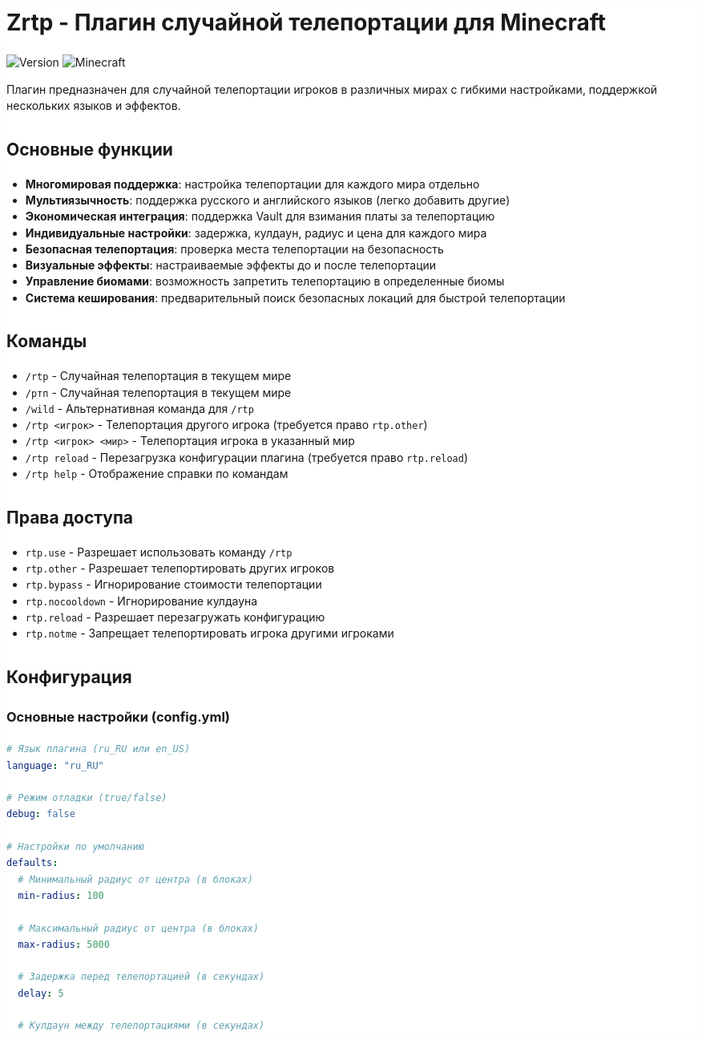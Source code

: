 # Zrtp - Плагин случайной телепортации для Minecraft

![Version](https://img.shields.io/badge/version-1.0.0-blue)
![Minecraft](https://img.shields.io/badge/Minecraft-1.21.4-green)

Плагин предназначен для случайной телепортации игроков в различных мирах с гибкими настройками, поддержкой нескольких языков и эффектов.

## Основные функции

- **Многомировая поддержка**: настройка телепортации для каждого мира отдельно
- **Мультиязычность**: поддержка русского и английского языков (легко добавить другие)
- **Экономическая интеграция**: поддержка Vault для взимания платы за телепортацию
- **Индивидуальные настройки**: задержка, кулдаун, радиус и цена для каждого мира
- **Безопасная телепортация**: проверка места телепортации на безопасность
- **Визуальные эффекты**: настраиваемые эффекты до и после телепортации
- **Управление биомами**: возможность запретить телепортацию в определенные биомы
- **Система кеширования**: предварительный поиск безопасных локаций для быстрой телепортации

## Команды

- `/rtp` - Случайная телепортация в текущем мире
- `/ртп` - Случайная телепортация в текущем мире
- `/wild` - Альтернативная команда для `/rtp`
- `/rtp <игрок>` - Телепортация другого игрока (требуется право `rtp.other`)
- `/rtp <игрок> <мир>` - Телепортация игрока в указанный мир
- `/rtp reload` - Перезагрузка конфигурации плагина (требуется право `rtp.reload`)
- `/rtp help` - Отображение справки по командам

## Права доступа

- `rtp.use` - Разрешает использовать команду `/rtp`
- `rtp.other` - Разрешает телепортировать других игроков
- `rtp.bypass` - Игнорирование стоимости телепортации
- `rtp.nocooldown` - Игнорирование кулдауна
- `rtp.reload` - Разрешает перезагружать конфигурацию
- `rtp.notme` - Запрещает телепортировать игрока другими игроками

## Конфигурация

### Основные настройки (config.yml)

```yaml
# Язык плагина (ru_RU или en_US)
language: "ru_RU"

# Режим отладки (true/false)
debug: false

# Настройки по умолчанию
defaults:
  # Минимальный радиус от центра (в блоках)
  min-radius: 100
  
  # Максимальный радиус от центра (в блоках)
  max-radius: 5000
  
  # Задержка перед телепортацией (в секундах)
  delay: 5
  
  # Кулдаун между телепортациями (в секундах)
```
